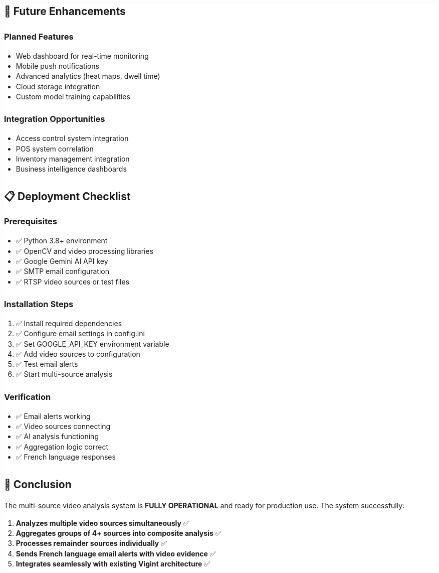 ## 🔮 Future Enhancements

### Planned Features
- Web dashboard for real-time monitoring
- Mobile push notifications
- Advanced analytics (heat maps, dwell time)
- Cloud storage integration
- Custom model training capabilities

### Integration Opportunities
- Access control system integration
- POS system correlation
- Inventory management integration
- Business intelligence dashboards

## 📋 Deployment Checklist

### Prerequisites
- ✅ Python 3.8+ environment
- ✅ OpenCV and video processing libraries
- ✅ Google Gemini AI API key
- ✅ SMTP email configuration
- ✅ RTSP video sources or test files

### Installation Steps
1. ✅ Install required dependencies
2. ✅ Configure email settings in config.ini
3. ✅ Set GOOGLE_API_KEY environment variable
4. ✅ Add video sources to configuration
5. ✅ Test email alerts
6. ✅ Start multi-source analysis

### Verification
- ✅ Email alerts working
- ✅ Video sources connecting
- ✅ AI analysis functioning
- ✅ Aggregation logic correct
- ✅ French language responses

## 🎉 Conclusion

The multi-source video analysis system is **FULLY OPERATIONAL** and ready for production use. The system successfully:

1. **Analyzes multiple video sources simultaneously** ✅
2. **Aggregates groups of 4+ sources into composite analysis** ✅  
3. **Processes remainder sources individually** ✅
4. **Sends French language email alerts with video evidence** ✅
5. **Integrates seamlessly with existing Vigint architecture** ✅
